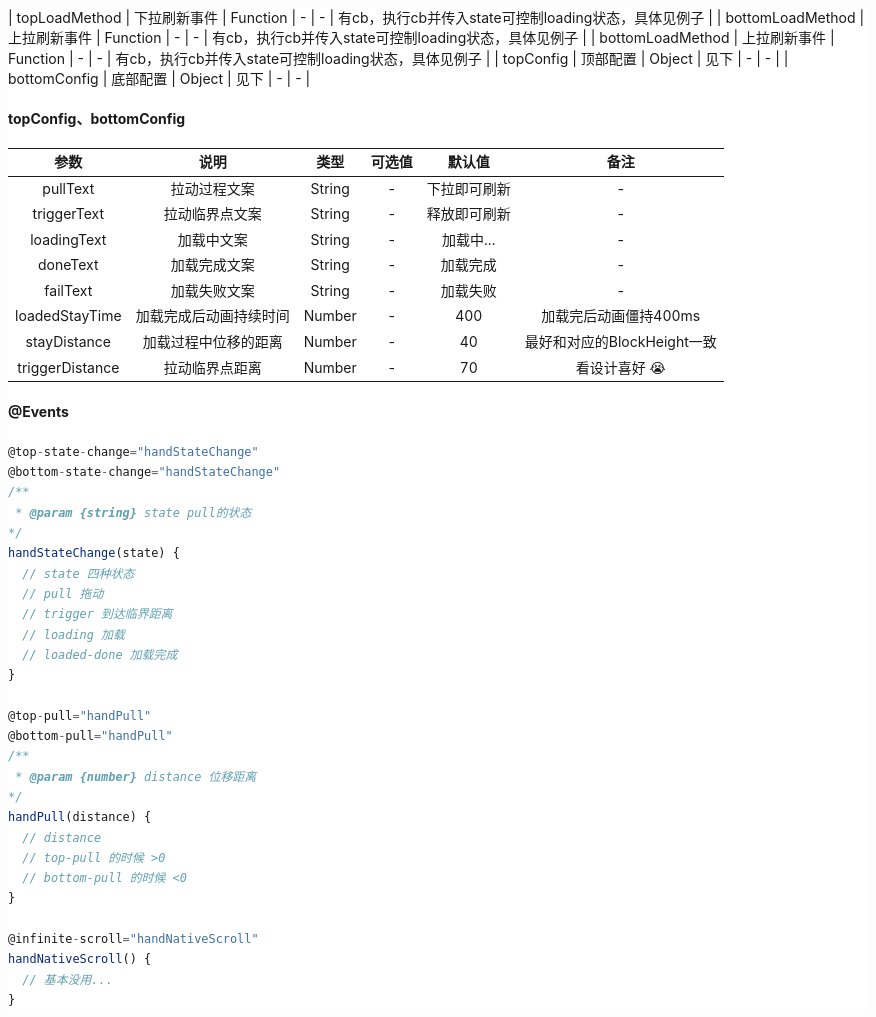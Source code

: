| topLoadMethod      | 下拉刷新事件  | Function | - | - | 有cb，执行cb并传入state可控制loading状态，具体见例子 |
| bottomLoadMethod   | 上拉刷新事件  | Function | - | - | 有cb，执行cb并传入state可控制loading状态，具体见例子 |
| bottomLoadMethod   | 上拉刷新事件  | Function | - | - | 有cb，执行cb并传入state可控制loading状态，具体见例子 |
| topConfig        | 顶部配置 | Object | 见下 | - | - |
| bottomConfig     | 底部配置 | Object | 见下 | - | - |

#### topConfig、bottomConfig
| 参数 | 说明 | 类型 | 可选值 | 默认值 | 备注
| :-: | :-: | :-: | :-: | :-: | :-: | 
| pullText         | 拉动过程文案   | String | - | 下拉即可刷新 | - |
| triggerText      | 拉动临界点文案 | String | - | 释放即可刷新 | - |
| loadingText      | 加载中文案     | String | - |  加载中... |- |
| doneText         | 加载完成文案   | String | - | 加载完成 |- |
| failText         | 加载失败文案   | String | - | 加载失败 |- |
| loadedStayTime   | 加载完成后动画持续时间 | Number | - | 400 | 加载完后动画僵持400ms |
| stayDistance     | 加载过程中位移的距离 | Number | - | 40 | 最好和对应的BlockHeight一致 |
| triggerDistance  | 拉动临界点距离 | Number | - | 70 | 看设计喜好 😭 |

#### @Events
```javascript
@top-state-change="handStateChange"
@bottom-state-change="handStateChange"
/**
 * @param {string} state pull的状态
*/
handStateChange(state) {
  // state 四种状态
  // pull 拖动 
  // trigger 到达临界距离
  // loading 加载
  // loaded-done 加载完成
}

@top-pull="handPull"
@bottom-pull="handPull"
/**
 * @param {number} distance 位移距离
*/
handPull(distance) {
  // distance
  // top-pull 的时候 >0
  // bottom-pull 的时候 <0
}

@infinite-scroll="handNativeScroll"
handNativeScroll() {
  // 基本没用...
}
```
